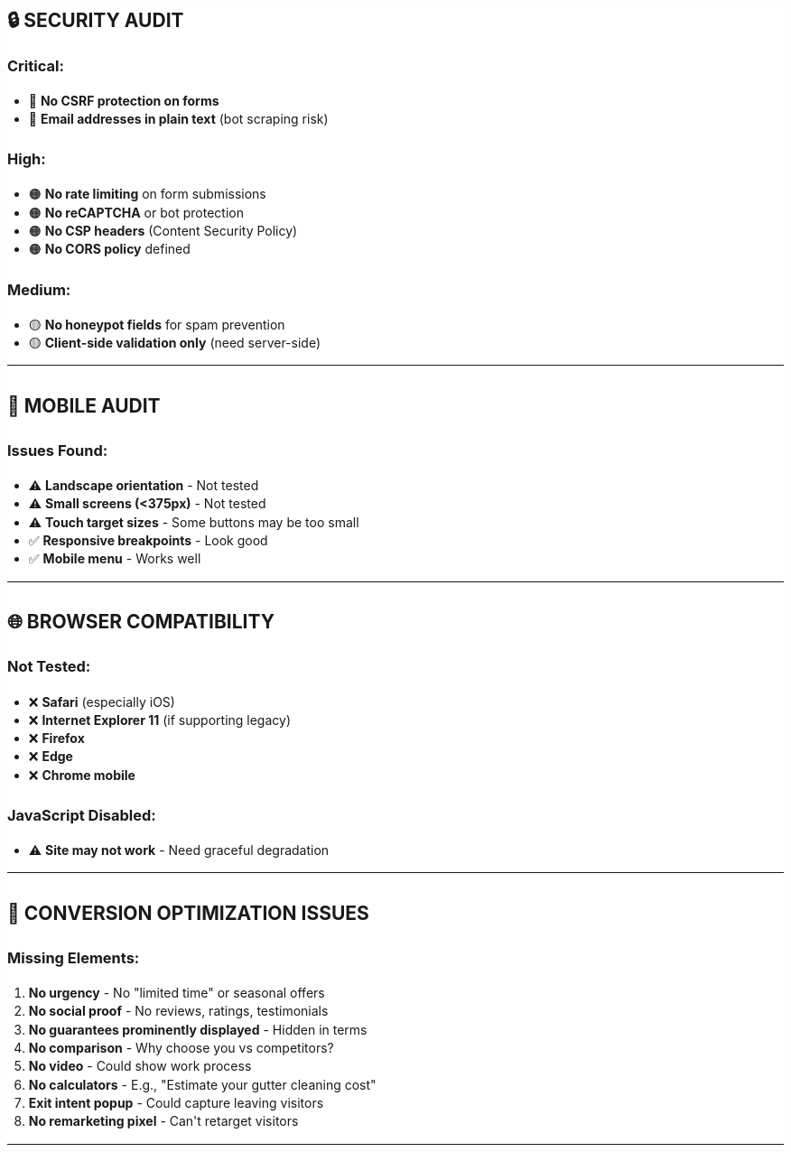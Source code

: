 
## 🔒 SECURITY AUDIT

### Critical:
- 🔴 **No CSRF protection on forms**
- 🔴 **Email addresses in plain text** (bot scraping risk)

### High:
- 🟠 **No rate limiting** on form submissions
- 🟠 **No reCAPTCHA** or bot protection
- 🟠 **No CSP headers** (Content Security Policy)
- 🟠 **No CORS policy** defined

### Medium:
- 🟡 **No honeypot fields** for spam prevention
- 🟡 **Client-side validation only** (need server-side)

---

## 📱 MOBILE AUDIT

### Issues Found:
- ⚠️ **Landscape orientation** - Not tested
- ⚠️ **Small screens (<375px)** - Not tested
- ⚠️ **Touch target sizes** - Some buttons may be too small
- ✅ **Responsive breakpoints** - Look good
- ✅ **Mobile menu** - Works well

---

## 🌐 BROWSER COMPATIBILITY

### Not Tested:
- ❌ **Safari** (especially iOS)
- ❌ **Internet Explorer 11** (if supporting legacy)
- ❌ **Firefox**
- ❌ **Edge**
- ❌ **Chrome mobile**

### JavaScript Disabled:
- ⚠️ **Site may not work** - Need graceful degradation

---

## 🎯 CONVERSION OPTIMIZATION ISSUES

### Missing Elements:
1. **No urgency** - No "limited time" or seasonal offers
2. **No social proof** - No reviews, ratings, testimonials
3. **No guarantees prominently displayed** - Hidden in terms
4. **No comparison** - Why choose you vs competitors?
5. **No video** - Could show work process
6. **No calculators** - E.g., "Estimate your gutter cleaning cost"
7. **Exit intent popup** - Could capture leaving visitors
8. **No remarketing pixel** - Can't retarget visitors

---